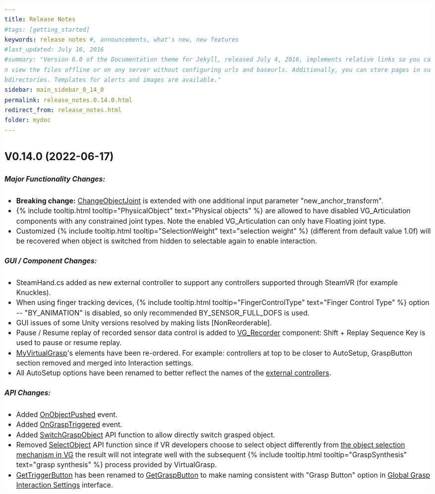 ```yaml
---
title: Release Notes
#tags: [getting_started]
keywords: release notes #, announcements, what's new, new features
#last_updated: July 16, 2016
#summary: "Version 6.0 of the Documentation theme for Jekyll, released July 4, 2016, implements relative links so you can view the files offline or on any server without configuring urls and baseurls. Additionally, you can store pages in subdirectories. Templates for alerts and images are available."
sidebar: main_sidebar_0_14_0
permalink: release_notes.0.14.0.html
redirect_from: release_notes.html
folder: mydoc
---
```


## V0.14.0 (2022-06-17)


##### Major Functionality Changes:

* **Breaking change:** [ChangeObjectJoint](virtualgrasp_unityapi.0.14.0.html#vg_controllerchangeobjectjoint) is extended with one additional input parameter "new_anchor_transform". 
* {% include tooltip.html tooltip="PhysicalObject" text="Physical objects" %} are allowed to have disabled VG_Articulation components with any constrained joint types. Note the enabled VG_Articulation can only have Floating joint type.
* Customized {% include tooltip.html tooltip="SelectionWeight" text="selection weight" %} (different from default value 1.0f) will be recovered when object is switched from hidden to selectable again to enable interaction.

##### GUI / Component Changes:

* SteamHand.cs added as new external controller to support any controllers supported through SteamVR (for example Knuckles).
* When using finger tracking devices, {% include tooltip.html tooltip="FingerControlType" text="Finger Control Type" %} option -- "BY_ANIMATION" is disabled, so only recommended BY_SENSOR_FULL_DOFS is used.
* GUI issues of some Unity versions resolved by making lists [NonReorderable].
* Pause / Resume replay of recorded sensor data control is added to [VG_Recorder](unity_component_vgrecorder.0.14.0.html) component: Shift + Replay Sequence Key is used to pause or resume replay.
* [MyVirtualGrasp](unity_component_myvirtualgrasp.0.14.0.html)'s elements have been re-ordered. For example: controllers at top to be closer to AutoSetup, GraspButton section removed and merged into Interaction settings.
* All AutoSetup options have been renamed to better reflect the names of the [external controllers](unity_component_vgexternalcontrollermanager.0.14.0.html#vg_externalcontroller-class).

##### API Changes:
* Added [OnObjectPushed](virtualgrasp_unityapi.0.14.0.html#vg_controlleronobjectpushed) event.
* Added [OnGraspTriggered](virtualgrasp_unityapi.0.14.0.html#vg_controllerongrasptriggered) event.
* Added [SwitchGraspObject](virtualgrasp_unityapi.0.14.0.html#vg_controllerswitchgraspobject) API function to allow directly switch grasped object. 
* Removed [SelectObject](virtualgrasp_unityapi.0.13.0.html#vg_controllerselectobject) API function since if VR developers choose to select object differently from [the object selection mechanism in VG](grasp_interaction.0.14.0.html#from-object-selection-to-grasp-synthesis) the result will not integrate well with the subsequent {% include tooltip.html tooltip="GraspSynthesis" text="grasp synthesis" %} process provided by VirtualGrasp. 
* [GetTriggerButton](virtualgrasp_unityapi.0.13.0.html#vg_controllergettriggerbutton) has been renamed to [GetGraspButton](virtualgrasp_unityapi.0.14.0.html#vg_controllergetgraspbutton) to make naming consistent with "Grasp Button" option in [Global Grasp Interaction Settings](unity_component_myvirtualgrasp.0.14.0.html#global-grasp-interaction-settings) interface.
